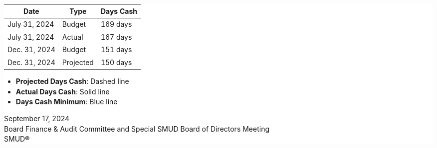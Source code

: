 | Date               | Type    | Days Cash |
|--------------------|---------|-----------|
| July 31, 2024      | Budget  | 169 days  |
| July 31, 2024      | Actual  | 167 days  |
| Dec. 31, 2024      | Budget  | 151 days  |
| Dec. 31, 2024      | Projected | 150 days  |

- **Projected Days Cash**: Dashed line
- **Actual Days Cash**: Solid line
- **Days Cash Minimum**: Blue line

September 17, 2024  
Board Finance & Audit Committee and Special SMUD Board of Directors Meeting  
SMUD®
